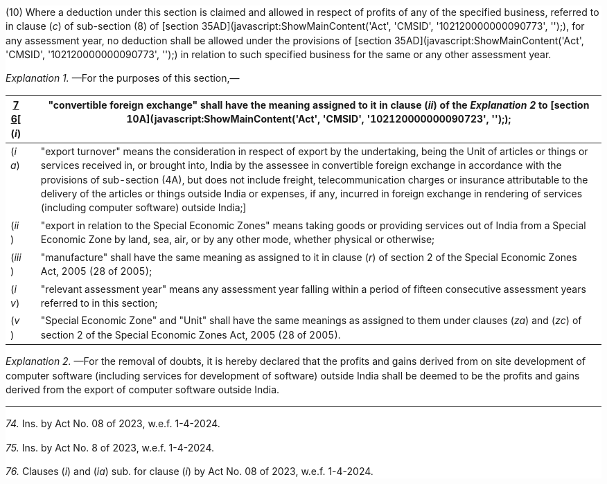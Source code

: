 (10) Where a deduction under this section is claimed and allowed in respect of profits of any of the specified business, referred to in clause (_c_) of sub-section (8) of [section 35AD](javascript:ShowMainContent\('Act', 'CMSID', '102120000000090773', ''\);), for any assessment year, no deduction shall be allowed under the provisions of [section 35AD](javascript:ShowMainContent\('Act', 'CMSID', '102120000000090773', ''\);) in relation to such specified business for the same or any other assessment year.

_Explanation 1._ —For the purposes of this section,—

[76](javascript:ShowFootnote\('fn76'\);)[(_i_) |  |  "convertible foreign exchange" shall have the meaning assigned to it in clause (_ii_) of the _Explanation 2_ to [section 10A](javascript:ShowMainContent\('Act', 'CMSID', '102120000000090723', ''\););  
---|---|---  
(_ia_) |  |  "export turnover" means the consideration in respect of export by the undertaking, being the Unit of articles or things or services received in, or brought into, India by the assessee in convertible foreign exchange in accordance with the provisions of sub-section (4A), but does not include freight, telecommunication charges or insurance attributable to the delivery of the articles or things outside India or expenses, if any, incurred in foreign exchange in rendering of services (including computer software) outside India;]  
(_ii_) |  |  "export in relation to the Special Economic Zones" means taking goods or providing services out of India from a Special Economic Zone by land, sea, air, or by any other mode, whether physical or otherwise;  
(_iii_) |  |  "manufacture" shall have the same meaning as assigned to it in clause (_r_) of section 2 of the Special Economic Zones Act, 2005 (28 of 2005);  
(_iv_) |  |  "relevant assessment year" means any assessment year falling within a period of fifteen consecutive assessment years referred to in this section;  
(_v_) |  |  "Special Economic Zone" and "Unit" shall have the same meanings as assigned to them under clauses (_za_) and (_zc_) of section 2 of the Special Economic Zones Act, 2005 (28 of 2005).  
  
_Explanation 2._ —For the removal of doubts, it is hereby declared that the profits and gains derived from on site development of computer software (including services for development of software) outside India shall be deemed to be the profits and gains derived from the export of computer software outside India.

* * *

_74._ Ins. by Act No. 08 of 2023, w.e.f. 1-4-2024.

_75._ Ins. by Act No. 8 of 2023, w.e.f. 1-4-2024.

_76._ Clauses (_i_) and (_ia_) sub. for clause (_i_) by Act No. 08 of 2023, w.e.f. 1-4-2024.